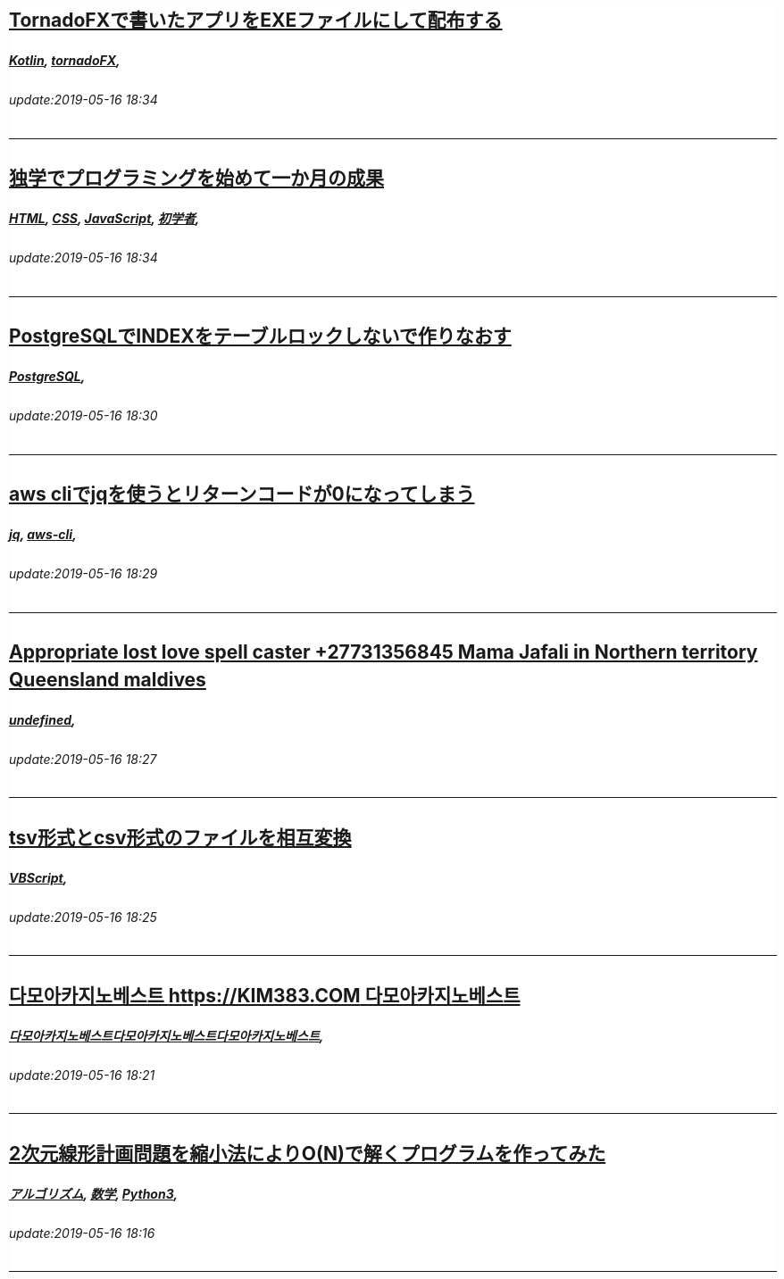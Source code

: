 ## [TornadoFXで書いたアプリをEXEファイルにして配布する](https://qiita.com/heyhachi/items/9dfd0082d663a6331afd)
##### [Kotlin](https://qiita.com/tags/Kotlin), [tornadoFX](https://qiita.com/tags/tornadoFX), 
###### update:2019-05-16 18:34
---
## [独学でプログラミングを始めて一か月の成果](https://qiita.com/abe-rubi/items/6444e069b5ce77f1fa0b)
##### [HTML](https://qiita.com/tags/HTML), [CSS](https://qiita.com/tags/CSS), [JavaScript](https://qiita.com/tags/JavaScript), [初学者](https://qiita.com/tags/初学者), 
###### update:2019-05-16 18:34
---
## [PostgreSQLでINDEXをテーブルロックしないで作りなおす](https://qiita.com/reoring/items/c28d8b13567cdf0c6ce3)
##### [PostgreSQL](https://qiita.com/tags/PostgreSQL), 
###### update:2019-05-16 18:30
---
## [aws cliでjqを使うとリターンコードが0になってしまう](https://qiita.com/yaseinoa/items/c1c4b4618f7bc10d914d)
##### [jq](https://qiita.com/tags/jq), [aws-cli](https://qiita.com/tags/aws-cli), 
###### update:2019-05-16 18:29
---
## [Appropriate lost love spell caster +27731356845 Mama Jafali in Northern territory Queensland maldives](https://qiita.com/Mamajafali/items/f6c86c6e70644a192fca)
##### [undefined](https://qiita.com/tags/undefined), 
###### update:2019-05-16 18:27
---
## [tsv形式とcsv形式のファイルを相互変換](https://qiita.com/yoshi-heita/items/93c76454a0ee5233da2b)
##### [VBScript](https://qiita.com/tags/VBScript), 
###### update:2019-05-16 18:25
---
## [다모아카지노베스트 https://KIM383.COM 다모아카지노베스트](https://qiita.com/thinkerbell151/items/d7eb9e610944cc6dbfae)
##### [다모아카지노베스트다모아카지노베스트다모아카지노베스트](https://qiita.com/tags/다모아카지노베스트다모아카지노베스트다모아카지노베스트), 
###### update:2019-05-16 18:21
---
## [2次元線形計画問題を縮小法によりO(N)で解くプログラムを作ってみた](https://qiita.com/petite-etoile/items/363b1200cfae7cb641de)
##### [アルゴリズム](https://qiita.com/tags/アルゴリズム), [数学](https://qiita.com/tags/数学), [Python3](https://qiita.com/tags/Python3), 
###### update:2019-05-16 18:16
---